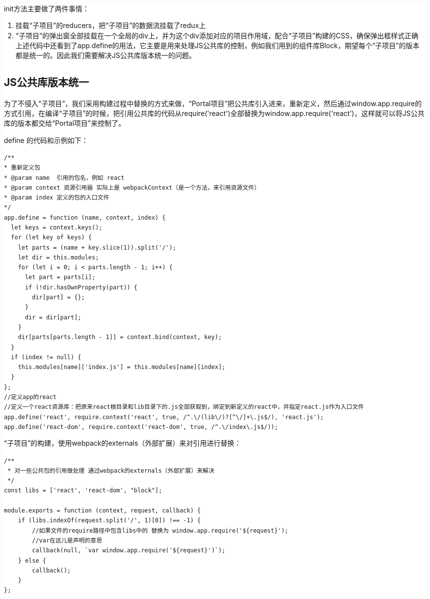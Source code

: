 init方法主要做了两件事情：

1. 挂载“子项目”的reducers，把“子项目”的数据流挂载了redux上
2. “子项目”的弹出窗全部挂载在一个全局的div上，并为这个div添加对应的项目作用域，配合“子项目”构建的CSS，确保弹出框样式正确
上述代码中还看到了app.define的用法，它主要是用来处理JS公共库的控制，例如我们用到的组件库Block，期望每个“子项目”的版本都是统一的。因此我们需要解决JS公共库版本统一的问题。

## JS公共库版本统一

为了不侵入“子项目”，我们采用构建过程中替换的方式来做，“Portal项目”把公共库引入进来，重新定义，然后通过window.app.require的方式引用，在编译“子项目”的时候，把引用公共库的代码从require('react')全部替换为window.app.require('react')，这样就可以将JS公共库的版本都交给“Portal项目”来控制了。

define 的代码和示例如下：

```
/**
* 重新定义包
* @param name  引用的包名，例如 react
* @param context 资源引用器 实际上是 webpackContext（是一个方法，来引用资源文件）
* @param index 定义的包的入口文件
*/
app.define = function (name, context, index) {
  let keys = context.keys();
  for (let key of keys) {
    let parts = (name + key.slice(1)).split('/');
    let dir = this.modules;
    for (let i = 0; i < parts.length - 1; i++) {
      let part = parts[i];
      if (!dir.hasOwnProperty(part)) {
        dir[part] = {};
      }
      dir = dir[part];
    }
    dir[parts[parts.length - 1]] = context.bind(context, key);
  }
  if (index != null) {
    this.modules[name]['index.js'] = this.modules[name][index];
  }
};
//定义app的react 
//定义一个react资源库：把原来react根目录和lib目录下的.js全部获取到，绑定到新定义的react中，并指定react.js作为入口文件
app.define('react', require.context('react', true, /^.\/(lib\/)?[^\/]+\.js$/), 'react.js');
app.define('react-dom', require.context('react-dom', true, /^.\/index\.js$/));
```

“子项目”的构建，使用webpack的externals（外部扩展）来对引用进行替换：

```
/**
 * 对一些公共包的引用做处理 通过webpack的externals（外部扩展）来解决
 */
const libs = ['react', 'react-dom', "block"];

module.exports = function (context, request, callback) {
    if (libs.indexOf(request.split('/', 1)[0]) !== -1) {
        //如果文件的require路径中包含libs中的 替换为 window.app.require('${request}'); 
        //var在这儿是声明的意思 
        callback(null, `var window.app.require('${request}')`);
    } else {
        callback();
    }
};
```
